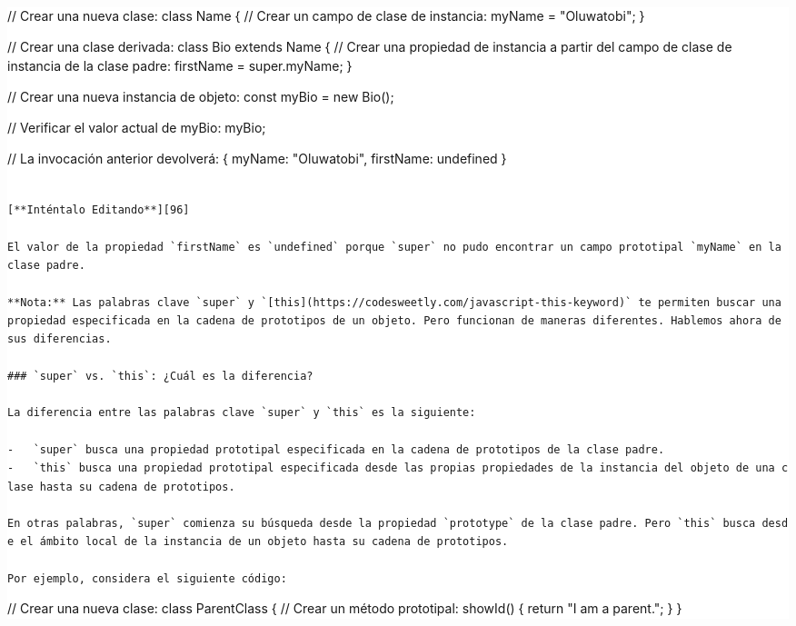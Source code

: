// Crear una nueva clase:
class Name {
  // Crear un campo de clase de instancia:
  myName = "Oluwatobi";
}

// Crear una clase derivada:
class Bio extends Name {
  // Crear una propiedad de instancia a partir del campo de clase de instancia de la clase padre:
  firstName = super.myName;
}

// Crear una nueva instancia de objeto:
const myBio = new Bio();

// Verificar el valor actual de myBio:
myBio;

// La invocación anterior devolverá:
{ myName: "Oluwatobi", firstName: undefined }
```

[**Inténtalo Editando**][96]

El valor de la propiedad `firstName` es `undefined` porque `super` no pudo encontrar un campo prototipal `myName` en la clase padre.

**Nota:** Las palabras clave `super` y `[this](https://codesweetly.com/javascript-this-keyword)` te permiten buscar una propiedad especificada en la cadena de prototipos de un objeto. Pero funcionan de maneras diferentes. Hablemos ahora de sus diferencias.

### `super` vs. `this`: ¿Cuál es la diferencia?

La diferencia entre las palabras clave `super` y `this` es la siguiente:

-   `super` busca una propiedad prototipal especificada en la cadena de prototipos de la clase padre.
-   `this` busca una propiedad prototipal especificada desde las propias propiedades de la instancia del objeto de una clase hasta su cadena de prototipos.

En otras palabras, `super` comienza su búsqueda desde la propiedad `prototype` de la clase padre. Pero `this` busca desde el ámbito local de la instancia de un objeto hasta su cadena de prototipos.

Por ejemplo, considera el siguiente código:

```
// Crear una nueva clase:
class ParentClass {
  // Crear un método prototipal:
  showId() {
    return "I am a parent.";
  }
}


[101]: https://developer.mozilla.org/en-US/docs/Web/JavaScript/Reference/Statements/let#temporal_dead_zone_tdz
[102]: https://developer.mozilla.org/en-US/docs/Glossary/Hoisting
[103]: https://codepen.io/
[104]: https://developer.mozilla.org/en-US/docs/Web/JavaScript/Reference/Global_Objects/Function
[105]: https://codepen.io/
[106]: https://developer.mozilla.org/en-US/docs/Glossary/Primitive
[107]: https://developer.mozilla.org/en-US/docs/Web/JavaScript/Reference/Classes#subclassing_with_anonymous_classes
[108]: https://codepen.io/
[1]: #heading-what-is-a-javascript-class
[2]: #heading-why-classes-in-javascript
[3]: #heading-syntax-of-a-javascript-class
[4]: #heading-what-is-a-class-keyword
[5]: #heading-what-is-a-class-name
[6]: #heading-what-is-a-code-block
[7]: #heading-what-is-a-class-body
[8]: #heading-what-is-a-javascript-class-field
[9]: #heading-how-to-create-class-fields-in-javascript
[10]: #heading-how-to-create-class-fields-with-computed-names
[11]: #heading-how-to-create-regular-class-field-methods
[12]: #heading-how-to-create-shorthand-class-field-methods
[13]: #heading-regular-vs-shorthand-class-field-methods-whats-the-difference
[14]: #heading-what-is-a-user-defined-prototypal-method-in-javascript-classes
[15]: #heading-what-is-a-constructor-method-in-javascript-classes
[16]: #heading-types-of-class-fields
[17]: #heading-what-is-a-public-class-field-in-javascript-classes-1
[18]: #heading-what-is-a-private-class-field-in-javascript-classes-1
[19]: #heading-what-is-a-static-class-field-in-javascript-classes-1
[20]: #heading-types-of-javascript-classes
[21]: #heading-what-is-a-javascript-class-declaration
[22]: #heading-what-is-a-javascript-class-expression
[23]: #heading-what-is-a-derived-class-in-javascript
[24]: #heading-what-is-the-super-keyword-in-javascript
[25]: #heading-how-to-use-the-super-keyword-as-a-function-caller
[26]: #heading-how-to-use-the-super-keyword-as-a-property-accessor
[27]: #heading-super-vs-this-keyword-whats-the-difference
[28]: #heading-components-of-a-javascript-class
[29]: #heading-how-does-a-javascript-class-help-with-encapsulation
[30]: #heading-important-things-to-know-about-javascript-classes
[31]: #heading-1-declare-your-class-before-you-access-it
[32]: #heading-2-classes-are-functions
[33]: #heading-3-classes-are-strict
[34]: #heading-4-avoid-the-return-keyword-in-your-classs-constructor-method
[35]: #heading-5-a-classs-evaluation-starts-from-the-extends-clause-to-its-values
[36]: #heading-overview
[37]: https://developer.mozilla.org/en-US/docs/Web/JavaScript/Reference/Global_Objects/Object/Object
[38]: https://codesweetly.com/javascript-new-keyword
[39]: https://codesweetly.com/try-it-sdk/javascript/function/class/class-explained/js-gtfmeb
[40]: https://codesweetly.com/encapsulation-in-javascript
[41]: https://developer.mozilla.org/en-US/docs/Web/JavaScript/Reference/Global_Objects/Date
[42]: https://developer.mozilla.org/en-US/docs/Web/JavaScript/Reference/Statements
[43]: https://codesweetly.com/method-in-javascript
[44]: https://codesweetly.com/try-it-sdk/javascript/function/class/class-field/js-bxe9or
[45]: https://developer.mozilla.org/en-US/docs/Glossary/Property/JavaScript
[46]: https://codesweetly.com/javascript-properties-object#computed-property-names-in-javascript
[47]: https://codesweetly.com/try-it-sdk/javascript/function/class/class-field/js-b9jwfx
[48]: https://codesweetly.com/try-it-sdk/javascript/function/class/class-field/js-fro6pz
[49]: https://codesweetly.com/try-it-sdk/javascript/function/class/class-field/js-j6kpwy
[50]: https://codesweetly.com/web-tech-terms-i#instance-property-in-javascript
[51]: https://codesweetly.com/web-tech-terms-p#prototypal-property-in-javascript
[52]: https://developer.mozilla.org/en-US/docs/Web/JavaScript/Reference/Global_Objects/Object
[53]: https://codesweetly.com/default-function-properties-in-javascript#what-is-the-default-prototype-property-in-javascript-functions
[54]: https://codesweetly.com/try-it-sdk/javascript/function/class/class-field/js-xgekwn
[55]: https://developer.mozilla.org/en-US/docs/Web/JavaScript/Inheritance_and_the_prototype_chain
[56]: https://codesweetly.com/try-it-sdk/javascript/function/class/class-field/js-tfz2hb
[57]: https://codesweetly.com/try-it-sdk/javascript/function/class/class-field/js-gzhxdi
[58]: https://codesweetly.com/try-it-sdk/javascript/function/class/class-field/js-pqgqew
[59]: https://developer.mozilla.org/en-US/docs/Web/JavaScript/Reference/Functions/arguments
[60]: https://codesweetly.com/declaration-initialization-invocation-in-programming#what-does-invocation-mean
[61]: https://codesweetly.com/try-it-sdk/javascript/function/class/class-field/js-stxiye
[62]: https://codesweetly.com/web-tech-terms-i#instance-property-in-javascript
[63]: https://codesweetly.com/try-it-sdk/javascript/function/class/class-field/js-vkvnuv
[64]: https://codesweetly.com/method-in-javascript#shorthand-for-javascript-methods
[65]: https://codesweetly.com/try-it-sdk/javascript/function/class/class-field/js-88zwpt
[66]: https://codesweetly.com/try-it-sdk/javascript/function/class/class-field/js-4gefar
[67]: https://codesweetly.com/try-it-sdk/javascript/function/class/class-field/js-mkabvf
[68]: https://codesweetly.com/try-it-sdk/javascript/function/class/class-field/js-7acrhs
[69]: https://codesweetly.com/web-tech-terms-i#instance-property-in-javascript
[70]: https://codesweetly.com/web-tech-terms-p#prototypal-property-in-javascript
[71]: https://codesweetly.com/try-it-sdk/javascript/function/class/class-field/js-dcx7ck
[72]: https://codesweetly.com/try-it-sdk/javascript/function/class/class-field/js-cvbm6x
[73]: https://codesweetly.com/try-it-sdk/javascript/function/class/class-field/js-wtvny3
[74]: https://codesweetly.com/javascript-variable
[75]: #heading-what-is-a-public-class-field-in-javascript-classes-1
[76]: #heading-what-is-a-static-class-field-in-javascript-classes-1
[77]: #heading-what-is-a-private-class-field-in-javascript-classes-1
[78]: https://codesweetly.com/default-function-properties-in-javascript#what-is-the-default-prototype-property-in-javascript-functions-1
[79]: https://codesweetly.com/default-function-properties-in-javascript#what-is-the-default-prototype-property-in-javascript-functions
[80]: https://codesweetly.com/javascript-properties-object
[81]: https://codesweetly.com/try-it-sdk/javascript/function/class/class-explained/js-jivp9r
[82]: https://codesweetly.com/try-it-sdk/javascript/function/class/class-explained/js-kxiztt
[83]: https://codesweetly.com/try-it-sdk/javascript/operators/super-keyword/js-qcdu2a
[84]: https://codesweetly.com/try-it-sdk/javascript/operators/super-keyword/js-cdc4ks
[85]: https://www.freecodecamp.org/news/the-this-keyword-in-javascript/
[86]: https://codesweetly.com/try-it-sdk/javascript/operators/super-keyword/js-zyd4dm
[87]: https://codesweetly.com/try-it-sdk/javascript/operators/super-keyword/js-sgc2tx
[88]: https://codesweetly.com/try-it-sdk/javascript/operators/super-keyword/js-cr3jfd
[89]: https://codesweetly.com/web-tech-terms-s#static-class-field-in-javascript
[90]: https://codesweetly.com/web-tech-terms-p#prototypal-property-in-javascript
[91]: https://codesweetly.com/try-it-sdk/javascript/operators/super-keyword/js-fr9bvs
[92]: https://codesweetly.com/try-it-sdk/javascript/operators/super-keyword/js-mxdvkm
[93]: https://codesweetly.com/default-function-properties-in-javascript#what-is-the-default-prototype-property-in-javascript-functions-1
[94]: https://codesweetly.com/default-function-properties-in-javascript#the-javascript-prototype-chain-diagram
[95]: https://codesweetly.com/try-it-sdk/javascript/operators/super-keyword/js-vpw14s
[96]: https://codesweetly.com/try-it-sdk/javascript/operators/super-keyword/js-kqsqqe
[97]: https://codesweetly.com/try-it-sdk/javascript/operators/super-keyword/js-v2st2a
[98]: https://codesweetly.com/try-it-sdk/javascript/encapsulation/js-q7uqv4
[99]: https://codesweetly.com/web-tech-terms-e#encapsulation
[100]: https://codesweetly.com/try-it-sdk/javascript/encapsulation/js-3vq4es
[101]: https://codesweetly.com/javascript-temporal-dead-zone#how-does-vars-tdz-differ-from-let-and-const-variables
[102]: https://www.freecodecamp.org/news/what-is-hoisting-in-javascript-3/
[103]: https://codesweetly.com/try-it-sdk/javascript/function/class/class-explained/js-74u2wt
[104]: https://codesweetly.com/javascript-function-object
[105]: https://codesweetly.com/try-it-sdk/javascript/function/class/class-explained/js-spwwdy
[106]: https://codesweetly.com/javascript-non-primitive-data-type
[107]: https://developer.mozilla.org/en-US/docs/Web/JavaScript/Reference/Classes/Private_properties#returning_overriding_object
[108]: https://codesweetly.com/try-it-sdk/javascript/function/class/class-explained/js-vgwrmg
[109]: https://codesweetly.com/web-tech-terms-s#static-initialization-blocks
[110]: https://amzn.to/48NjBdY
[111]: https://amzn.to/48NjBdY